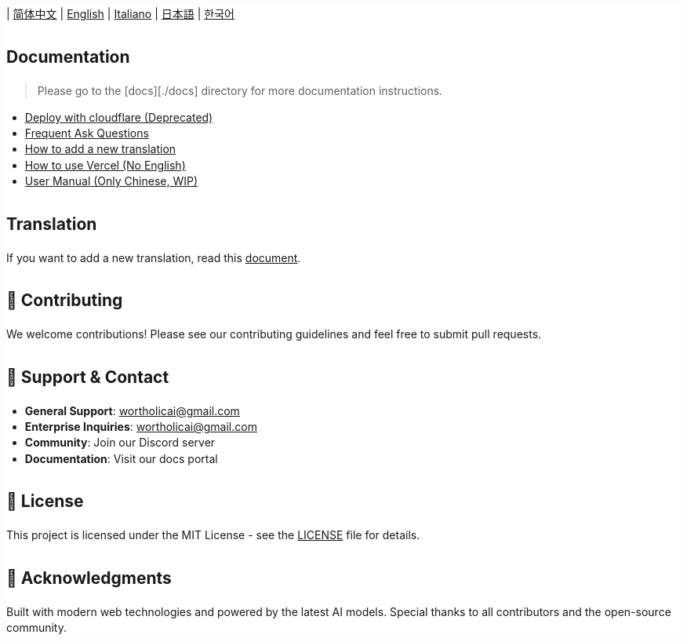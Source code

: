 | [简体中文](./docs/synchronise-chat-logs-cn.md) | [English](./docs/synchronise-chat-logs-en.md) | [Italiano](./docs/synchronise-chat-logs-es.md) | [日本語](./docs/synchronise-chat-logs-ja.md) | [한국어](./docs/synchronise-chat-logs-ko.md)

## Documentation

> Please go to the [docs][./docs] directory for more documentation instructions.

- [Deploy with cloudflare (Deprecated)](./docs/cloudflare-pages-en.md)
- [Frequent Ask Questions](./docs/faq-en.md)
- [How to add a new translation](./docs/translation.md)
- [How to use Vercel (No English)](./docs/vercel-cn.md)
- [User Manual (Only Chinese, WIP)](./docs/user-manual-cn.md)

## Translation

If you want to add a new translation, read this [document](./docs/translation.md).

## 🤝 Contributing

We welcome contributions! Please see our contributing guidelines and feel free to submit pull requests.

## 📧 Support & Contact

- **General Support**: wortholicai@gmail.com
- **Enterprise Inquiries**: wortholicai@gmail.com
- **Community**: Join our Discord server
- **Documentation**: Visit our docs portal

## 📄 License

This project is licensed under the MIT License - see the [LICENSE](LICENSE) file for details.

## 🙏 Acknowledgments

Built with modern web technologies and powered by the latest AI models. Special thanks to all contributors and the open-source community.
